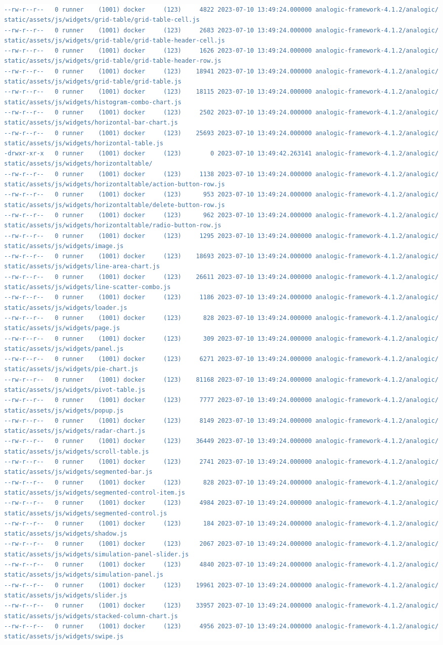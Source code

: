 ```diff
--rw-r--r--   0 runner    (1001) docker     (123)     4822 2023-07-10 13:49:24.000000 analogic-framework-4.1.2/analogic/static/assets/js/widgets/grid-table/grid-table-cell.js
--rw-r--r--   0 runner    (1001) docker     (123)     2683 2023-07-10 13:49:24.000000 analogic-framework-4.1.2/analogic/static/assets/js/widgets/grid-table/grid-table-header-cell.js
--rw-r--r--   0 runner    (1001) docker     (123)     1626 2023-07-10 13:49:24.000000 analogic-framework-4.1.2/analogic/static/assets/js/widgets/grid-table/grid-table-header-row.js
--rw-r--r--   0 runner    (1001) docker     (123)    18941 2023-07-10 13:49:24.000000 analogic-framework-4.1.2/analogic/static/assets/js/widgets/grid-table/grid-table.js
--rw-r--r--   0 runner    (1001) docker     (123)    18115 2023-07-10 13:49:24.000000 analogic-framework-4.1.2/analogic/static/assets/js/widgets/histogram-combo-chart.js
--rw-r--r--   0 runner    (1001) docker     (123)     2502 2023-07-10 13:49:24.000000 analogic-framework-4.1.2/analogic/static/assets/js/widgets/horizontal-bar-chart.js
--rw-r--r--   0 runner    (1001) docker     (123)    25693 2023-07-10 13:49:24.000000 analogic-framework-4.1.2/analogic/static/assets/js/widgets/horizontal-table.js
-drwxr-xr-x   0 runner    (1001) docker     (123)        0 2023-07-10 13:49:42.263141 analogic-framework-4.1.2/analogic/static/assets/js/widgets/horizontaltable/
--rw-r--r--   0 runner    (1001) docker     (123)     1138 2023-07-10 13:49:24.000000 analogic-framework-4.1.2/analogic/static/assets/js/widgets/horizontaltable/action-button-row.js
--rw-r--r--   0 runner    (1001) docker     (123)      953 2023-07-10 13:49:24.000000 analogic-framework-4.1.2/analogic/static/assets/js/widgets/horizontaltable/delete-button-row.js
--rw-r--r--   0 runner    (1001) docker     (123)      962 2023-07-10 13:49:24.000000 analogic-framework-4.1.2/analogic/static/assets/js/widgets/horizontaltable/radio-button-row.js
--rw-r--r--   0 runner    (1001) docker     (123)     1295 2023-07-10 13:49:24.000000 analogic-framework-4.1.2/analogic/static/assets/js/widgets/image.js
--rw-r--r--   0 runner    (1001) docker     (123)    18693 2023-07-10 13:49:24.000000 analogic-framework-4.1.2/analogic/static/assets/js/widgets/line-area-chart.js
--rw-r--r--   0 runner    (1001) docker     (123)    26611 2023-07-10 13:49:24.000000 analogic-framework-4.1.2/analogic/static/assets/js/widgets/line-scatter-combo.js
--rw-r--r--   0 runner    (1001) docker     (123)     1186 2023-07-10 13:49:24.000000 analogic-framework-4.1.2/analogic/static/assets/js/widgets/loader.js
--rw-r--r--   0 runner    (1001) docker     (123)      828 2023-07-10 13:49:24.000000 analogic-framework-4.1.2/analogic/static/assets/js/widgets/page.js
--rw-r--r--   0 runner    (1001) docker     (123)      309 2023-07-10 13:49:24.000000 analogic-framework-4.1.2/analogic/static/assets/js/widgets/panel.js
--rw-r--r--   0 runner    (1001) docker     (123)     6271 2023-07-10 13:49:24.000000 analogic-framework-4.1.2/analogic/static/assets/js/widgets/pie-chart.js
--rw-r--r--   0 runner    (1001) docker     (123)    81168 2023-07-10 13:49:24.000000 analogic-framework-4.1.2/analogic/static/assets/js/widgets/pivot-table.js
--rw-r--r--   0 runner    (1001) docker     (123)     7777 2023-07-10 13:49:24.000000 analogic-framework-4.1.2/analogic/static/assets/js/widgets/popup.js
--rw-r--r--   0 runner    (1001) docker     (123)     8149 2023-07-10 13:49:24.000000 analogic-framework-4.1.2/analogic/static/assets/js/widgets/radar-chart.js
--rw-r--r--   0 runner    (1001) docker     (123)    36449 2023-07-10 13:49:24.000000 analogic-framework-4.1.2/analogic/static/assets/js/widgets/scroll-table.js
--rw-r--r--   0 runner    (1001) docker     (123)     2741 2023-07-10 13:49:24.000000 analogic-framework-4.1.2/analogic/static/assets/js/widgets/segmented-bar.js
--rw-r--r--   0 runner    (1001) docker     (123)      828 2023-07-10 13:49:24.000000 analogic-framework-4.1.2/analogic/static/assets/js/widgets/segmented-control-item.js
--rw-r--r--   0 runner    (1001) docker     (123)     4984 2023-07-10 13:49:24.000000 analogic-framework-4.1.2/analogic/static/assets/js/widgets/segmented-control.js
--rw-r--r--   0 runner    (1001) docker     (123)      184 2023-07-10 13:49:24.000000 analogic-framework-4.1.2/analogic/static/assets/js/widgets/shadow.js
--rw-r--r--   0 runner    (1001) docker     (123)     2067 2023-07-10 13:49:24.000000 analogic-framework-4.1.2/analogic/static/assets/js/widgets/simulation-panel-slider.js
--rw-r--r--   0 runner    (1001) docker     (123)     4840 2023-07-10 13:49:24.000000 analogic-framework-4.1.2/analogic/static/assets/js/widgets/simulation-panel.js
--rw-r--r--   0 runner    (1001) docker     (123)    19961 2023-07-10 13:49:24.000000 analogic-framework-4.1.2/analogic/static/assets/js/widgets/slider.js
--rw-r--r--   0 runner    (1001) docker     (123)    33957 2023-07-10 13:49:24.000000 analogic-framework-4.1.2/analogic/static/assets/js/widgets/stacked-column-chart.js
--rw-r--r--   0 runner    (1001) docker     (123)     4956 2023-07-10 13:49:24.000000 analogic-framework-4.1.2/analogic/static/assets/js/widgets/swipe.js
```